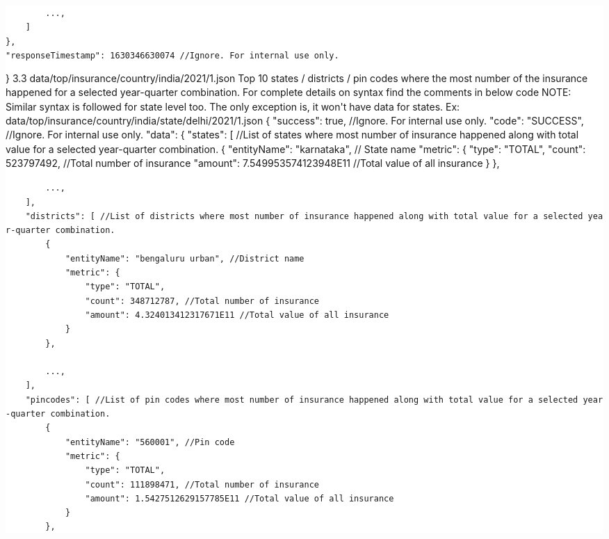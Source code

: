             ...,
        ]
    },
    "responseTimestamp": 1630346630074 //Ignore. For internal use only.
}
3.3 data/top/insurance/country/india/2021/1.json
Top 10 states / districts / pin codes where the most number of the insurance happened for a selected year-quarter combination.
For complete details on syntax find the comments in below code
NOTE: Similar syntax is followed for state level too. The only exception is, it won't have data for states. Ex: data/top/insurance/country/india/state/delhi/2021/1.json
{
    "success": true, //Ignore. For internal use only.
    "code": "SUCCESS", //Ignore. For internal use only.
    "data": {
        "states": [ //List of states where most number of insurance happened along with total value for a selected year-quarter combination.
            {
                "entityName": "karnataka", // State name
                "metric": {
                    "type": "TOTAL",
                    "count": 523797492, //Total number of insurance
                    "amount": 7.549953574123948E11 //Total value of all insurance
                }
            },
            
            ...,
        ],
        "districts": [ //List of districts where most number of insurance happened along with total value for a selected year-quarter combination.
            {
                "entityName": "bengaluru urban", //District name
                "metric": {
                    "type": "TOTAL",
                    "count": 348712787, //Total number of insurance
                    "amount": 4.324013412317671E11 //Total value of all insurance
                }
            },
            
            ...,
        ],
        "pincodes": [ //List of pin codes where most number of insurance happened along with total value for a selected year-quarter combination.
            {
                "entityName": "560001", //Pin code
                "metric": {
                    "type": "TOTAL",
                    "count": 111898471, //Total number of insurance
                    "amount": 1.5427512629157785E11 //Total value of all insurance
                }
            },
            